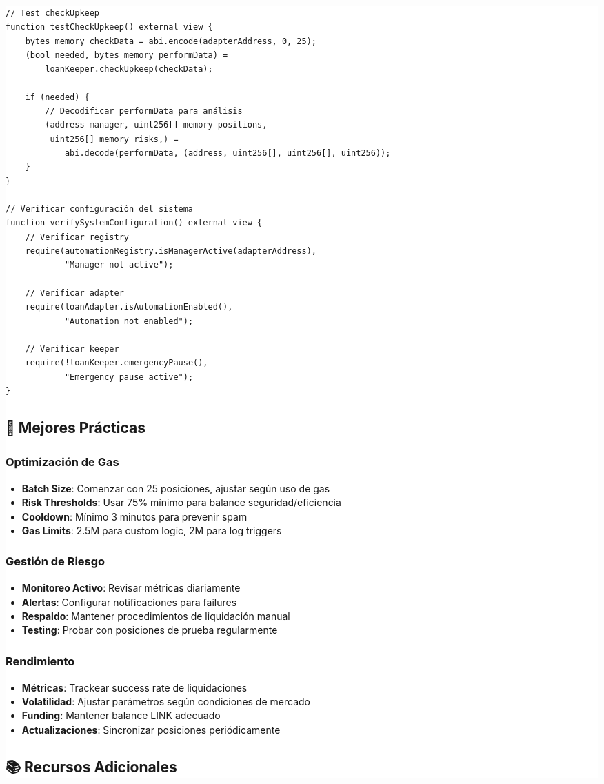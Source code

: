 ```solidity
// Test checkUpkeep
function testCheckUpkeep() external view {
    bytes memory checkData = abi.encode(adapterAddress, 0, 25);
    (bool needed, bytes memory performData) = 
        loanKeeper.checkUpkeep(checkData);
    
    if (needed) {
        // Decodificar performData para análisis
        (address manager, uint256[] memory positions, 
         uint256[] memory risks,) = 
            abi.decode(performData, (address, uint256[], uint256[], uint256));
    }
}

// Verificar configuración del sistema
function verifySystemConfiguration() external view {
    // Verificar registry
    require(automationRegistry.isManagerActive(adapterAddress), 
            "Manager not active");
    
    // Verificar adapter
    require(loanAdapter.isAutomationEnabled(), 
            "Automation not enabled");
    
    // Verificar keeper
    require(!loanKeeper.emergencyPause(), 
            "Emergency pause active");
}
```

## 🎯 Mejores Prácticas

### Optimización de Gas

- **Batch Size**: Comenzar con 25 posiciones, ajustar según uso de gas
- **Risk Thresholds**: Usar 75% mínimo para balance seguridad/eficiencia
- **Cooldown**: Mínimo 3 minutos para prevenir spam
- **Gas Limits**: 2.5M para custom logic, 2M para log triggers

### Gestión de Riesgo

- **Monitoreo Activo**: Revisar métricas diariamente
- **Alertas**: Configurar notificaciones para failures
- **Respaldo**: Mantener procedimientos de liquidación manual
- **Testing**: Probar con posiciones de prueba regularmente

### Rendimiento

- **Métricas**: Trackear success rate de liquidaciones
- **Volatilidad**: Ajustar parámetros según condiciones de mercado
- **Funding**: Mantener balance LINK adecuado
- **Actualizaciones**: Sincronizar posiciones periódicamente
## 📚 Recursos Adicionales
